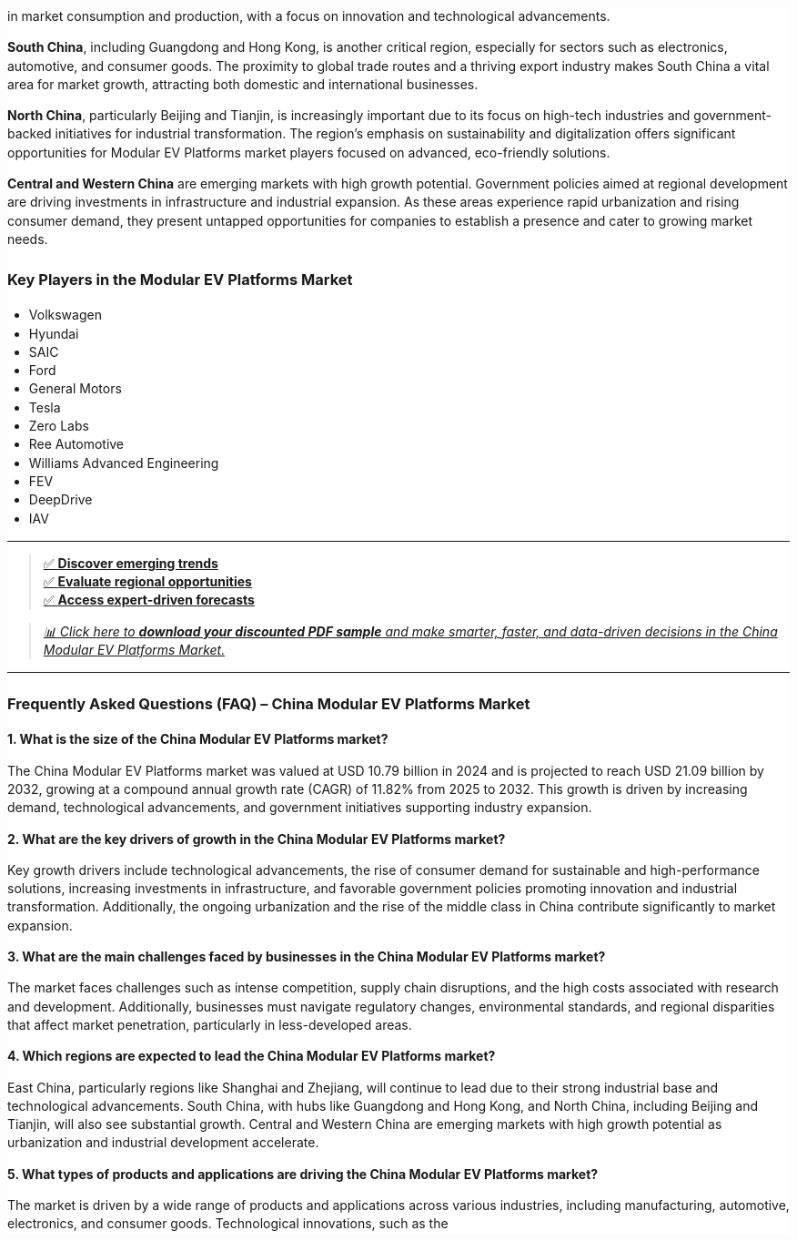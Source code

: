 in market consumption and production, with a focus on innovation and technological advancements.</p><p class="" data-start="801" data-end="1129"><strong data-start="801" data-end="816">South China</strong>, including Guangdong and Hong Kong, is another critical region, especially for sectors such as electronics, automotive, and consumer goods. The proximity to global trade routes and a thriving export industry makes South China a vital area for market growth, attracting both domestic and international businesses.</p><p class="" data-start="1131" data-end="1474"><strong data-start="1131" data-end="1146">North China</strong>, particularly Beijing and Tianjin, is increasingly important due to its focus on high-tech industries and government-backed initiatives for industrial transformation. The region&rsquo;s emphasis on sustainability and digitalization offers significant opportunities for Modular EV Platforms market players focused on advanced, eco-friendly solutions.</p><p class="" data-start="1476" data-end="1854"><strong data-start="1476" data-end="1505">Central and Western China</strong> are emerging markets with high growth potential. Government policies aimed at regional development are driving investments in infrastructure and industrial expansion. As these areas experience rapid urbanization and rising consumer demand, they present untapped opportunities for companies to establish a presence and cater to growing market needs.</p><p class="" data-start="1856" data-end="2046"><h3>Key Players in the Modular EV Platforms Market </h3><ul><li>Volkswagen</li><li>Hyundai</li><li>SAIC</li><li>Ford</li><li>General Motors</li><li>Tesla</li><li>Zero Labs</li><li>Ree Automotive</li><li>Williams Advanced Engineering</li><li>FEV</li><li>DeepDrive</li><li>IAV</li></ul></p><hr /><blockquote><p><a href="https://www.marketresearchintellect.com/ask-for-discount/?rid=907035&amp;utm_source=Github-China&amp;utm_medium=041">✅ <strong data-start="617" data-end="645">Discover emerging trends</strong></a><br data-start="645" data-end="648" /><a href="https://www.marketresearchintellect.com/ask-for-discount/?rid=907035&amp;utm_source=Github-China&amp;utm_medium=041"> ✅ <strong data-start="650" data-end="685">Evaluate regional opportunities</strong></a><br data-start="685" data-end="688" /><a href="https://www.marketresearchintellect.com/ask-for-discount/?rid=907035&amp;utm_source=Github-China&amp;utm_medium=041"> ✅ <strong data-start="690" data-end="724">Access expert-driven forecasts</strong></a></p></blockquote><blockquote><p class="" data-start="728" data-end="864"><a href="https://www.marketresearchintellect.com/ask-for-discount/?rid=907035&amp;utm_source=Github-China&amp;utm_medium=041"><em>📊 Click&nbsp;here to <strong data-start="746" data-end="785">download your discounted PDF sample</strong> and make smarter, faster, and data-driven decisions in the China Modular EV Platforms Market.</em></a></p></blockquote><hr /><h3 class="" data-start="169" data-end="229"><strong data-start="173" data-end="229">Frequently Asked Questions (FAQ) &ndash; China Modular EV Platforms Market</strong></h3><p class="" data-start="231" data-end="601"><strong data-start="231" data-end="280">1. What is the size of the China Modular EV Platforms market?</strong></p><p class="" data-start="231" data-end="601">The China Modular EV Platforms market was valued at USD 10.79 billion in 2024 and is projected to reach USD 21.09 billion by 2032, growing at a compound annual growth rate (CAGR) of 11.82% from 2025 to 2032. This growth is driven by increasing demand, technological advancements, and government initiatives supporting industry expansion.</p><p class="" data-start="603" data-end="1058"><strong data-start="603" data-end="670">2. What are the key drivers of growth in the China Modular EV Platforms market?</strong></p><p class="" data-start="603" data-end="1058">Key growth drivers include technological advancements, the rise of consumer demand for sustainable and high-performance solutions, increasing investments in infrastructure, and favorable government policies promoting innovation and industrial transformation. Additionally, the ongoing urbanization and the rise of the middle class in China contribute significantly to market expansion.</p><p class="" data-start="1060" data-end="1466"><strong data-start="1060" data-end="1141">3. What are the main challenges faced by businesses in the China Modular EV Platforms market?</strong></p><p class="" data-start="1060" data-end="1466">The market faces challenges such as intense competition, supply chain disruptions, and the high costs associated with research and development. Additionally, businesses must navigate regulatory changes, environmental standards, and regional disparities that affect market penetration, particularly in less-developed areas.</p><p class="" data-start="1468" data-end="1949"><strong data-start="1468" data-end="1532">4. Which regions are expected to lead the China Modular EV Platforms market?</strong></p><p class="" data-start="1468" data-end="1949">East China, particularly regions like Shanghai and Zhejiang, will continue to lead due to their strong industrial base and technological advancements. South China, with hubs like Guangdong and Hong Kong, and North China, including Beijing and Tianjin, will also see substantial growth. Central and Western China are emerging markets with high growth potential as urbanization and industrial development accelerate.</p><p class="" data-start="1951" data-end="2402"><strong data-start="1951" data-end="2032">5. What types of products and applications are driving the China Modular EV Platforms market?</strong></p><p class="" data-start="1951" data-end="2402">The market is driven by a wide range of products and applications across various industries, including manufacturing, automotive, electronics, and consumer goods. Technological innovations, such as the